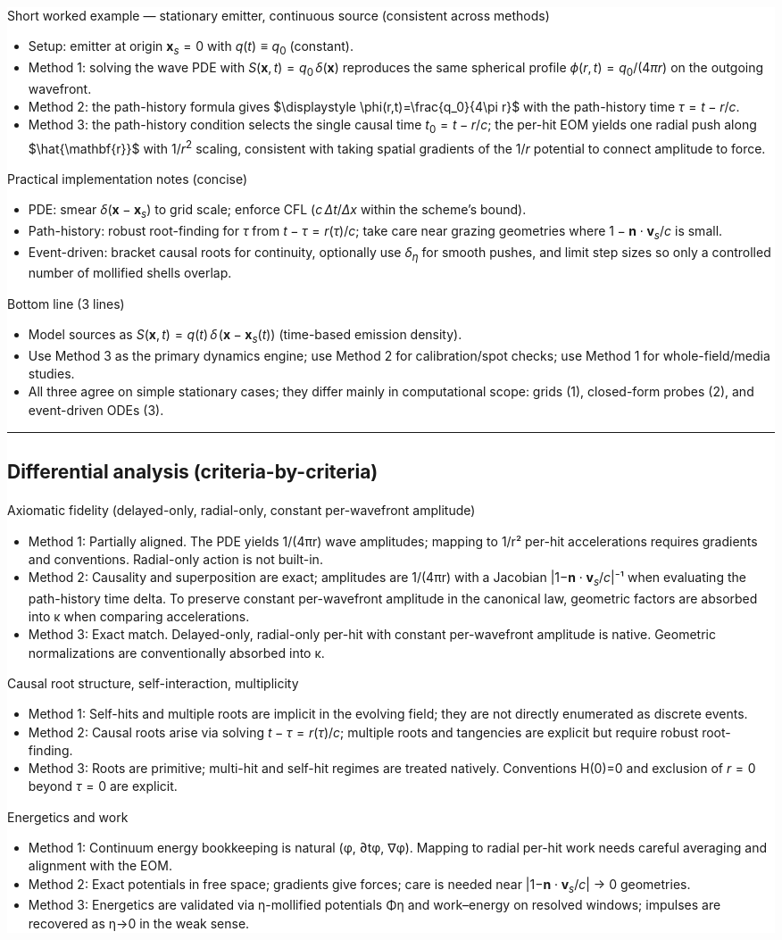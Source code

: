 Short worked example — stationary emitter, continuous source (consistent across methods)
- Setup: emitter at origin $\mathbf{x}_s=0$ with $q(t)\equiv q_0$ (constant).
- Method 1: solving the wave PDE with $S(\mathbf{x},t)=q_0\,\delta(\mathbf{x})$ reproduces the same spherical profile $\phi(r,t)=q_0/(4\pi r)$ on the outgoing wavefront.
- Method 2: the path-history formula gives $\displaystyle \phi(r,t)=\frac{q_0}{4\pi r}$ with the path-history time $\tau=t-r/c$.
- Method 3: the path-history condition selects the single causal time $t_0=t-r/c$; the per-hit EOM yields one radial push along $\hat{\mathbf{r}}$ with $1/r^2$ scaling, consistent with taking spatial gradients of the $1/r$ potential to connect amplitude to force.

Practical implementation notes (concise)
- PDE: smear $\delta(\mathbf{x}-\mathbf{x}_s)$ to grid scale; enforce CFL ($c\,\Delta t/\Delta x$ within the scheme’s bound).
- Path-history: robust root-finding for $\tau$ from $t-\tau=r(\tau)/c$; take care near grazing geometries where $1-\mathbf{n}\cdot\mathbf{v}_s/c$ is small.
- Event-driven: bracket causal roots for continuity, optionally use $\delta_\eta$ for smooth pushes, and limit step sizes so only a controlled number of mollified shells overlap.

Bottom line (3 lines)
- Model sources as $S(\mathbf{x},t)=q(t)\,\delta\!\big(\mathbf{x}-\mathbf{x}_s(t)\big)$ (time-based emission density).
- Use Method 3 as the primary dynamics engine; use Method 2 for calibration/spot checks; use Method 1 for whole-field/media studies.
- All three agree on simple stationary cases; they differ mainly in computational scope: grids (1), closed-form probes (2), and event-driven ODEs (3).

---

## Differential analysis (criteria-by-criteria)

Axiomatic fidelity (delayed-only, radial-only, constant per-wavefront amplitude)
- Method 1: Partially aligned. The PDE yields 1/(4πr) wave amplitudes; mapping to 1/r² per-hit accelerations requires gradients and conventions. Radial-only action is not built-in.
- Method 2: Causality and superposition are exact; amplitudes are 1/(4πr) with a Jacobian |1−$\mathbf{n}\cdot\mathbf{v}_s$/$c$|⁻¹ when evaluating the path-history time delta. To preserve constant per-wavefront amplitude in the canonical law, geometric factors are absorbed into κ when comparing accelerations.
- Method 3: Exact match. Delayed-only, radial-only per-hit with constant per-wavefront amplitude is native. Geometric normalizations are conventionally absorbed into κ.

Causal root structure, self-interaction, multiplicity
- Method 1: Self-hits and multiple roots are implicit in the evolving field; they are not directly enumerated as discrete events.
- Method 2: Causal roots arise via solving $t-\tau=r(\tau)/c$; multiple roots and tangencies are explicit but require robust root-finding.
- Method 3: Roots are primitive; multi-hit and self-hit regimes are treated natively. Conventions H(0)=0 and exclusion of $r=0$ beyond $\tau=0$ are explicit.

Energetics and work
- Method 1: Continuum energy bookkeeping is natural (φ, ∂tφ, ∇φ). Mapping to radial per-hit work needs careful averaging and alignment with the EOM.
- Method 2: Exact potentials in free space; gradients give forces; care is needed near |1−$\mathbf{n}\cdot\mathbf{v}_s$/$c$| → 0 geometries.
- Method 3: Energetics are validated via η-mollified potentials Φη and work–energy on resolved windows; impulses are recovered as η→0 in the weak sense.
